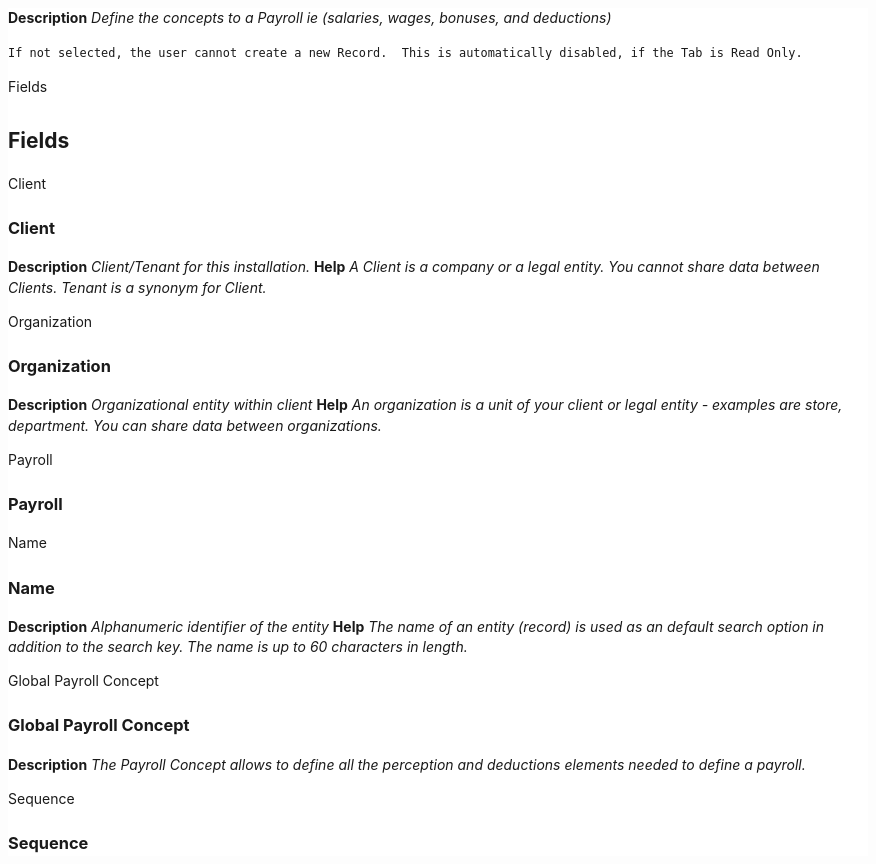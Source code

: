 **Description**
 *Define the concepts to a Payroll ie (salaries, wages, bonuses, and deductions)*

```
If not selected, the user cannot create a new Record.  This is automatically disabled, if the Tab is Read Only.
```
Fields
## Fields


Client
### Client

**Description**
 *Client/Tenant for this installation.*
**Help**
 *A Client is a company or a legal entity. You cannot share data between Clients. Tenant is a synonym for Client.*

Organization
### Organization

**Description**
 *Organizational entity within client*
**Help**
 *An organization is a unit of your client or legal entity - examples are store, department. You can share data between organizations.*

Payroll
### Payroll


Name
### Name

**Description**
 *Alphanumeric identifier of the entity*
**Help**
 *The name of an entity (record) is used as an default search option in addition to the search key. The name is up to 60 characters in length.*

Global Payroll Concept
### Global Payroll Concept

**Description**
 *The Payroll Concept allows to define all the perception and deductions elements needed to define a payroll.*

Sequence
### Sequence
